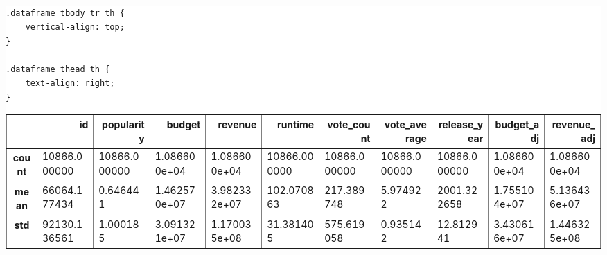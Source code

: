     .dataframe tbody tr th {
        vertical-align: top;
    }

    .dataframe thead th {
        text-align: right;
    }
</style>
<table border="1" class="dataframe">
  <thead>
    <tr style="text-align: right;">
      <th></th>
      <th>id</th>
      <th>popularity</th>
      <th>budget</th>
      <th>revenue</th>
      <th>runtime</th>
      <th>vote_count</th>
      <th>vote_average</th>
      <th>release_year</th>
      <th>budget_adj</th>
      <th>revenue_adj</th>
    </tr>
  </thead>
  <tbody>
    <tr>
      <th>count</th>
      <td>10866.000000</td>
      <td>10866.000000</td>
      <td>1.086600e+04</td>
      <td>1.086600e+04</td>
      <td>10866.000000</td>
      <td>10866.000000</td>
      <td>10866.000000</td>
      <td>10866.000000</td>
      <td>1.086600e+04</td>
      <td>1.086600e+04</td>
    </tr>
    <tr>
      <th>mean</th>
      <td>66064.177434</td>
      <td>0.646441</td>
      <td>1.462570e+07</td>
      <td>3.982332e+07</td>
      <td>102.070863</td>
      <td>217.389748</td>
      <td>5.974922</td>
      <td>2001.322658</td>
      <td>1.755104e+07</td>
      <td>5.136436e+07</td>
    </tr>
    <tr>
      <th>std</th>
      <td>92130.136561</td>
      <td>1.000185</td>
      <td>3.091321e+07</td>
      <td>1.170035e+08</td>
      <td>31.381405</td>
      <td>575.619058</td>
      <td>0.935142</td>
      <td>12.812941</td>
      <td>3.430616e+07</td>
      <td>1.446325e+08</td>
    </tr>